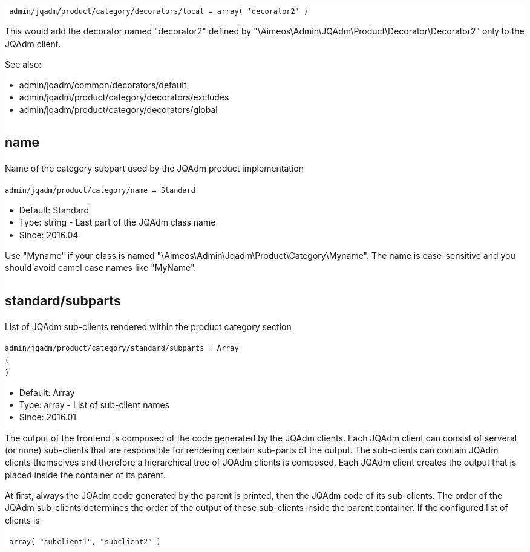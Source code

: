 ```
 admin/jqadm/product/category/decorators/local = array( 'decorator2' )
```

This would add the decorator named "decorator2" defined by
"\Aimeos\Admin\JQAdm\Product\Decorator\Decorator2" only to the JQAdm client.

See also:

* admin/jqadm/common/decorators/default
* admin/jqadm/product/category/decorators/excludes
* admin/jqadm/product/category/decorators/global

## name

Name of the category subpart used by the JQAdm product implementation

```
admin/jqadm/product/category/name = Standard
```

* Default: Standard
* Type: string - Last part of the JQAdm class name
* Since: 2016.04

Use "Myname" if your class is named "\Aimeos\Admin\Jqadm\Product\Category\Myname".
The name is case-sensitive and you should avoid camel case names like "MyName".


## standard/subparts

List of JQAdm sub-clients rendered within the product category section

```
admin/jqadm/product/category/standard/subparts = Array
(
)
```

* Default: Array
* Type: array - List of sub-client names
* Since: 2016.01

The output of the frontend is composed of the code generated by the JQAdm
clients. Each JQAdm client can consist of serveral (or none) sub-clients
that are responsible for rendering certain sub-parts of the output. The
sub-clients can contain JQAdm clients themselves and therefore a
hierarchical tree of JQAdm clients is composed. Each JQAdm client creates
the output that is placed inside the container of its parent.

At first, always the JQAdm code generated by the parent is printed, then
the JQAdm code of its sub-clients. The order of the JQAdm sub-clients
determines the order of the output of these sub-clients inside the parent
container. If the configured list of clients is

```
 array( "subclient1", "subclient2" )
```

